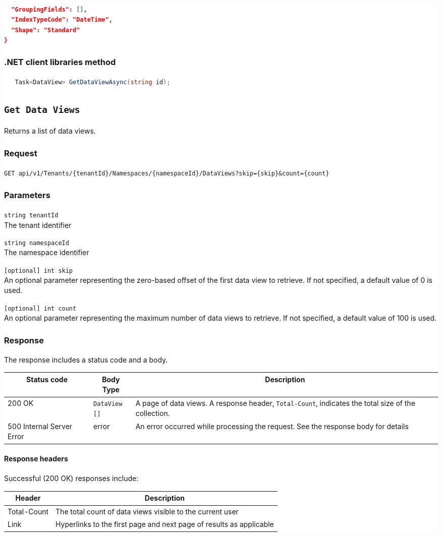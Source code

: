```json
  "GroupingFields": [],
  "IndexTypeCode": "DateTime",
  "Shape": "Standard"  
}
```

### .NET client libraries method
```csharp
   Task<DataView> GetDataViewAsync(string id);
```

## `Get Data Views`
Returns a list of data views.

### Request
```text
GET api/v1/Tenants/{tenantId}/Namespaces/{namespaceId}/DataViews?skip={skip}&count={count}
```
### Parameters
`string tenantId`  
The tenant identifier

`string namespaceId`  
The namespace identifier

`[optional] int skip`  
An optional parameter representing the zero-based offset of the first data view to retrieve. If not specified, a default value of 0 is used.

`[optional] int count`  
An optional parameter representing the maximum number of data views to retrieve. If not specified, a default value of 100 is used.

### Response
The response includes a status code and a body.

| Status code | Body Type | Description |
|--|--|--|
| 200 OK | `DataView[]` | A page of data views. A response header, `Total-Count`, indicates the total size of the collection. |
| 500 Internal Server Error | error | An error occurred while processing the request. See the response body for details |

#### Response headers
Successful (200 OK) responses include:

| Header | Description |
|--|--|
| Total-Count | The total count of data views visible to the current user |
| Link | Hyperlinks to the first page and next page of results as applicable |
